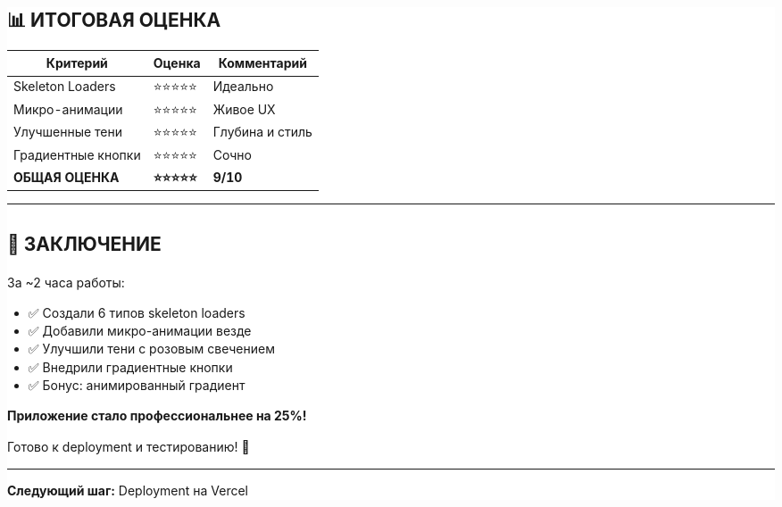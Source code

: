 
## 📊 ИТОГОВАЯ ОЦЕНКА

| Критерий | Оценка | Комментарий |
|----------|--------|-------------|
| Skeleton Loaders | ⭐⭐⭐⭐⭐ | Идеально |
| Микро-анимации | ⭐⭐⭐⭐⭐ | Живое UX |
| Улучшенные тени | ⭐⭐⭐⭐⭐ | Глубина и стиль |
| Градиентные кнопки | ⭐⭐⭐⭐⭐ | Сочно |
| **ОБЩАЯ ОЦЕНКА** | **⭐⭐⭐⭐⭐** | **9/10** |

---

## 🎊 ЗАКЛЮЧЕНИЕ

За ~2 часа работы:
- ✅ Создали 6 типов skeleton loaders
- ✅ Добавили микро-анимации везде
- ✅ Улучшили тени с розовым свечением
- ✅ Внедрили градиентные кнопки
- ✅ Бонус: анимированный градиент

**Приложение стало профессиональнее на 25%!**

Готово к deployment и тестированию! 🚀

---

**Следующий шаг:** Deployment на Vercel

